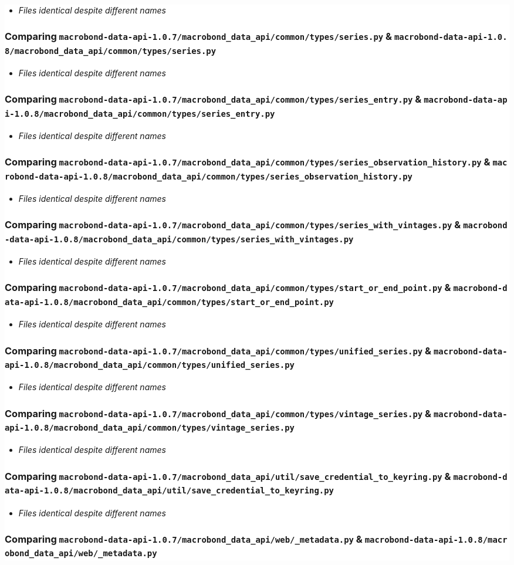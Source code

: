  * *Files identical despite different names*

### Comparing `macrobond-data-api-1.0.7/macrobond_data_api/common/types/series.py` & `macrobond-data-api-1.0.8/macrobond_data_api/common/types/series.py`

 * *Files identical despite different names*

### Comparing `macrobond-data-api-1.0.7/macrobond_data_api/common/types/series_entry.py` & `macrobond-data-api-1.0.8/macrobond_data_api/common/types/series_entry.py`

 * *Files identical despite different names*

### Comparing `macrobond-data-api-1.0.7/macrobond_data_api/common/types/series_observation_history.py` & `macrobond-data-api-1.0.8/macrobond_data_api/common/types/series_observation_history.py`

 * *Files identical despite different names*

### Comparing `macrobond-data-api-1.0.7/macrobond_data_api/common/types/series_with_vintages.py` & `macrobond-data-api-1.0.8/macrobond_data_api/common/types/series_with_vintages.py`

 * *Files identical despite different names*

### Comparing `macrobond-data-api-1.0.7/macrobond_data_api/common/types/start_or_end_point.py` & `macrobond-data-api-1.0.8/macrobond_data_api/common/types/start_or_end_point.py`

 * *Files identical despite different names*

### Comparing `macrobond-data-api-1.0.7/macrobond_data_api/common/types/unified_series.py` & `macrobond-data-api-1.0.8/macrobond_data_api/common/types/unified_series.py`

 * *Files identical despite different names*

### Comparing `macrobond-data-api-1.0.7/macrobond_data_api/common/types/vintage_series.py` & `macrobond-data-api-1.0.8/macrobond_data_api/common/types/vintage_series.py`

 * *Files identical despite different names*

### Comparing `macrobond-data-api-1.0.7/macrobond_data_api/util/save_credential_to_keyring.py` & `macrobond-data-api-1.0.8/macrobond_data_api/util/save_credential_to_keyring.py`

 * *Files identical despite different names*

### Comparing `macrobond-data-api-1.0.7/macrobond_data_api/web/_metadata.py` & `macrobond-data-api-1.0.8/macrobond_data_api/web/_metadata.py`
